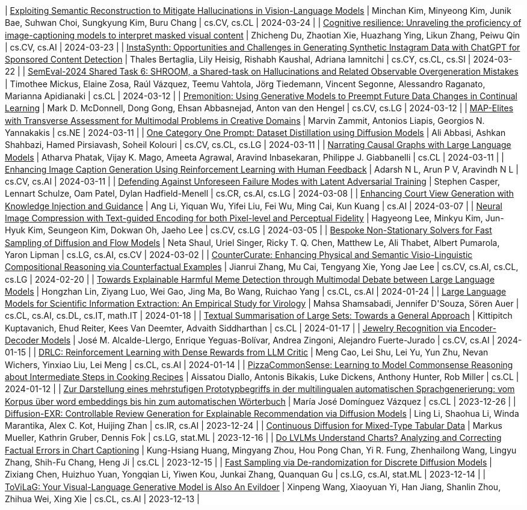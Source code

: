 | [Exploiting Semantic Reconstruction to Mitigate Hallucinations in  Vision-Language Models](http://arxiv.org/abs/2403.16167v2) | Minchan Kim, Minyeong Kim, Junik Bae, Suhwan Choi, Sungkyung Kim, Buru Chang | cs.CV, cs.CL | 2024-03-24 |
| [Cognitive resilience: Unraveling the proficiency of image-captioning  models to interpret masked visual content](http://arxiv.org/abs/2403.15876v1) | Zhicheng Du, Zhaotian Xie, Huazhang Ying, Likun Zhang, Peiwu Qin | cs.CV, cs.AI | 2024-03-23 |
| [InstaSynth: Opportunities and Challenges in Generating Synthetic  Instagram Data with ChatGPT for Sponsored Content Detection](http://arxiv.org/abs/2403.15214v1) | Thales Bertaglia, Lily Heisig, Rishabh Kaushal, Adriana Iamnitchi | cs.CY, cs.CL, cs.SI | 2024-03-22 |
| [SemEval-2024 Shared Task 6: SHROOM, a Shared-task on Hallucinations and  Related Observable Overgeneration Mistakes](http://arxiv.org/abs/2403.07726v1) | Timothee Mickus, Elaine Zosa, Raúl Vázquez, Teemu Vahtola, Jörg Tiedemann, Vincent Segonne, Alessandro Raganato, Marianna Apidianaki | cs.CL | 2024-03-12 |
| [Premonition: Using Generative Models to Preempt Future Data Changes in  Continual Learning](http://arxiv.org/abs/2403.07356v1) | Mark D. McDonnell, Dong Gong, Ehsan Abbasnejad, Anton van den Hengel | cs.CV, cs.LG | 2024-03-12 |
| [MAP-Elites with Transverse Assessment for Multimodal Problems in  Creative Domains](http://arxiv.org/abs/2403.07182v1) | Marvin Zammit, Antonios Liapis, Georgios N. Yannakakis | cs.NE | 2024-03-11 |
| [One Category One Prompt: Dataset Distillation using Diffusion Models](http://arxiv.org/abs/2403.07142v1) | Ali Abbasi, Ashkan Shahbazi, Hamed Pirsiavash, Soheil Kolouri | cs.CV, cs.CL, cs.LG | 2024-03-11 |
| [Narrating Causal Graphs with Large Language Models](http://arxiv.org/abs/2403.07118v1) | Atharva Phatak, Vijay K. Mago, Ameeta Agrawal, Aravind Inbasekaran, Philippe J. Giabbanelli | cs.CL | 2024-03-11 |
| [Enhancing Image Caption Generation Using Reinforcement Learning with  Human Feedback](http://arxiv.org/abs/2403.06735v1) | Adarsh N L, Arun P V, Aravindh N L | cs.CV, cs.AI | 2024-03-11 |
| [Defending Against Unforeseen Failure Modes with Latent Adversarial  Training](http://arxiv.org/abs/2403.05030v1) | Stephen Casper, Lennart Schulze, Oam Patel, Dylan Hadfield-Menell | cs.CR, cs.AI, cs.LG | 2024-03-08 |
| [Enhancing Court View Generation with Knowledge Injection and Guidance](http://arxiv.org/abs/2403.04366v1) | Ang Li, Yiquan Wu, Yifei Liu, Fei Wu, Ming Cai, Kun Kuang | cs.AI | 2024-03-07 |
| [Neural Image Compression with Text-guided Encoding for both Pixel-level  and Perceptual Fidelity](http://arxiv.org/abs/2403.02944v1) | Hagyeong Lee, Minkyu Kim, Jun-Hyuk Kim, Seungeon Kim, Dokwan Oh, Jaeho Lee | cs.CV, cs.LG | 2024-03-05 |
| [Bespoke Non-Stationary Solvers for Fast Sampling of Diffusion and Flow  Models](http://arxiv.org/abs/2403.01329v1) | Neta Shaul, Uriel Singer, Ricky T. Q. Chen, Matthew Le, Ali Thabet, Albert Pumarola, Yaron Lipman | cs.LG, cs.AI, cs.CV | 2024-03-02 |
| [CounterCurate: Enhancing Physical and Semantic Visio-Linguistic  Compositional Reasoning via Counterfactual Examples](http://arxiv.org/abs/2402.13254v2) | Jianrui Zhang, Mu Cai, Tengyang Xie, Yong Jae Lee | cs.CV, cs.AI, cs.CL, cs.LG | 2024-02-20 |
| [Towards Explainable Harmful Meme Detection through Multimodal Debate  between Large Language Models](http://arxiv.org/abs/2401.13298v1) | Hongzhan Lin, Ziyang Luo, Wei Gao, Jing Ma, Bo Wang, Ruichao Yang | cs.CL, cs.AI | 2024-01-24 |
| [Large Language Models for Scientific Information Extraction: An  Empirical Study for Virology](http://arxiv.org/abs/2401.10040v1) | Mahsa Shamsabadi, Jennifer D'Souza, Sören Auer | cs.CL, cs.AI, cs.DL, cs.IT, math.IT | 2024-01-18 |
| [Textual Summarisation of Large Sets: Towards a General Approach](http://arxiv.org/abs/2401.09041v1) | Kittipitch Kuptavanich, Ehud Reiter, Kees Van Deemter, Advaith Siddharthan | cs.CL | 2024-01-17 |
| [Jewelry Recognition via Encoder-Decoder Models](http://arxiv.org/abs/2401.08003v1) | José M. Alcalde-Llergo, Enrique Yeguas-Bolívar, Andrea Zingoni, Alejandro Fuerte-Jurado | cs.CV, cs.AI | 2024-01-15 |
| [DRLC: Reinforcement Learning with Dense Rewards from LLM Critic](http://arxiv.org/abs/2401.07382v1) | Meng Cao, Lei Shu, Lei Yu, Yun Zhu, Nevan Wichers, Yinxiao Liu, Lei Meng | cs.CL, cs.AI | 2024-01-14 |
| [PizzaCommonSense: Learning to Model Commonsense Reasoning about  Intermediate Steps in Cooking Recipes](http://arxiv.org/abs/2401.06930v1) | Aissatou Diallo, Antonis Bikakis, Luke Dickens, Anthony Hunter, Rob Miller | cs.CL | 2024-01-12 |
| [Zur Darstellung eines mehrstufigen Prototypbegriffs in der  multilingualen automatischen Sprachgenerierung: vom Korpus über word  embeddings bis hin zum automatischen Wörterbuch](http://arxiv.org/abs/2312.16311v1) | María José Domínguez Vázquez | cs.CL | 2023-12-26 |
| [Diffusion-EXR: Controllable Review Generation for Explainable  Recommendation via Diffusion Models](http://arxiv.org/abs/2312.15490v1) | Ling Li, Shaohua Li, Winda Marantika, Alex C. Kot, Huijing Zhan | cs.IR, cs.AI | 2023-12-24 |
| [Continuous Diffusion for Mixed-Type Tabular Data](http://arxiv.org/abs/2312.10431v1) | Markus Mueller, Kathrin Gruber, Dennis Fok | cs.LG, stat.ML | 2023-12-16 |
| [Do LVLMs Understand Charts? Analyzing and Correcting Factual Errors in  Chart Captioning](http://arxiv.org/abs/2312.10160v1) | Kung-Hsiang Huang, Mingyang Zhou, Hou Pong Chan, Yi R. Fung, Zhenhailong Wang, Lingyu Zhang, Shih-Fu Chang, Heng Ji | cs.CL | 2023-12-15 |
| [Fast Sampling via De-randomization for Discrete Diffusion Models](http://arxiv.org/abs/2312.09193v1) | Zixiang Chen, Huizhuo Yuan, Yongqian Li, Yiwen Kou, Junkai Zhang, Quanquan Gu | cs.LG, cs.AI, stat.ML | 2023-12-14 |
| [ToViLaG: Your Visual-Language Generative Model is Also An Evildoer](http://arxiv.org/abs/2312.11523v1) | Xinpeng Wang, Xiaoyuan Yi, Han Jiang, Shanlin Zhou, Zhihua Wei, Xing Xie | cs.CL, cs.AI | 2023-12-13 |